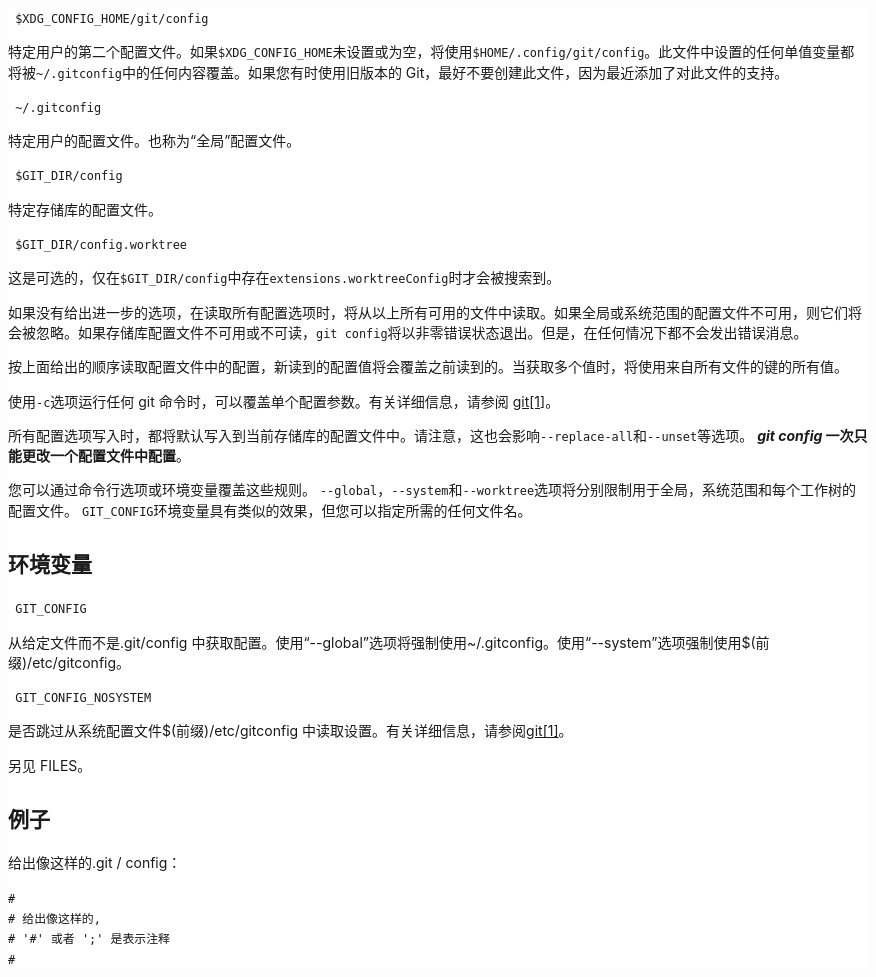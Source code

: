 ```
 $XDG_CONFIG_HOME/git/config 
```

特定用户的第二个配置文件。如果`$XDG_CONFIG_HOME`未设置或为空，将使用`$HOME/.config/git/config`。此文件中设置的任何单值变量都将被`~/.gitconfig`中的任何内容覆盖。如果您有时使用旧版本的 Git，最好不要创建此文件，因为最近添加了对此文件的支持。

```
 ~/.gitconfig 
```

特定用户的配置文件。也称为“全局”配置文件。

```
 $GIT_DIR/config 
```

特定存储库的配置文件。

```
 $GIT_DIR/config.worktree 
```

这是可选的，仅在`$GIT_DIR/config`中存在`extensions.worktreeConfig`时才会被搜索到。

如果没有给出进一步的选项，在读取所有配置选项时，将从以上所有可用的文件中读取。如果全局或系统范围的配置文件不可用，则它们将会被忽略。如果存储库配置文件不可用或不可读，`git config`将以非零错误状态退出。但是，在任何情况下都不会发出错误消息。

按上面给出的顺序读取配置文件中的配置，新读到的配置值将会覆盖之前读到的。当获取多个值时，将使用来自所有文件的键的所有值。

使用`-c`选项运行任何 git 命令时，可以覆盖单个配置参数。有关详细信息，请参阅 [git[1]](https://git-scm.com/docs/git)。

所有配置选项写入时，都将默认写入到当前存储库的配置文件中。请注意，这也会影响`--replace-all`和`--unset`等选项。 **_git config_ 一次只能更改一个配置文件中配置**。

您可以通过命令行选项或环境变量覆盖这些规则。 `--global`，`--system`和`--worktree`选项将分别限制用于全局，系统范围和每个工作树的配置文件。 `GIT_CONFIG`环境变量具有类似的效果，但您可以指定所需的任何文件名。

## 环境变量

```
 GIT_CONFIG 
```

从给定文件而不是.git/config 中获取配置。使用“--global”选项将强制使用~/.gitconfig。使用“--system”选项强制使用$(前缀)/etc/gitconfig。

```
 GIT_CONFIG_NOSYSTEM 
```

是否跳过从系统配置文件$(前缀)/etc/gitconfig 中读取设置。有关详细信息，请参阅[git[1]](https://git-scm.com/docs/git)。

另见 FILES。

## 例子

给出像这样的.git / config：

```
#
# 给出像这样的, 
# '#' 或者 ';' 是表示注释
#
```
